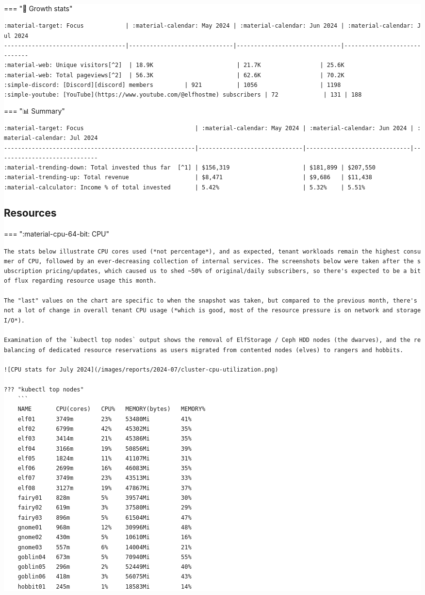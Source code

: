 === ":seedling: Growth stats"

    :material-target: Focus            | :material-calendar: May 2024 | :material-calendar: Jun 2024 | :material-calendar: Jul 2024
    -----------------------------------|------------------------------|------------------------------|-----------------------------
    :material-web: Unique visitors[^2]  | 18.9K                        | 21.7K                 | 25.6K 
    :material-web: Total pageviews[^2]  | 56.3K                        | 62.6K                 | 70.2K
    :simple-discord: [Discord][discord] members         | 921          | 1056                  | 1198
    :simple-youtube: [YouTube](https://www.youtube.com/@elfhostme) subscribers | 72             | 131 | 188

=== ":bar_chart: Summary"

    :material-target: Focus                                | :material-calendar: May 2024 | :material-calendar: Jun 2024 | :material-calendar: Jul 2024 
    -------------------------------------------------------|------------------------------|------------------------------|-----------------------------
    :material-trending-down: Total invested thus far  [^1] | $156,319                     | $181,899 | $207,550
    :material-trending-up: Total revenue                   | $8,471                       | $9,686   | $11,438
    :material-calculator: Income % of total invested       | 5.42%                        | 5.32%    | 5.51%

## Resources

=== ":material-cpu-64-bit: CPU"

    The stats below illustrate CPU cores used (*not percentage*), and as expected, tenant workloads remain the highest consumer of CPU, followed by an ever-decreasing collection of internal services. The screenshots below were taken after the subscription pricing/updates, which caused us to shed ~50% of original/daily subscribers, so there's expected to be a bit of flux regarding resource usage this month.

    The "last" values on the chart are specific to when the snapshot was taken, but compared to the previous month, there's not a lot of change in overall tenant CPU usage (*which is good, most of the resource pressure is on network and storage I/O*). 
    
    Examination of the `kubectl top nodes` output shows the removal of ElfStorage / Ceph HDD nodes (the dwarves), and the rebalancing of dedicated resource reservations as users migrated from contented nodes (elves) to rangers and hobbits.

    ![CPU stats for July 2024](/images/reports/2024-07/cluster-cpu-utilization.png)

    ??? "kubectl top nodes"
        ```
        NAME       CPU(cores)   CPU%   MEMORY(bytes)   MEMORY%
        elf01      3749m        23%    53480Mi         41%
        elf02      6799m        42%    45302Mi         35%
        elf03      3414m        21%    45386Mi         35%
        elf04      3166m        19%    50856Mi         39%
        elf05      1824m        11%    41107Mi         31%
        elf06      2699m        16%    46083Mi         35%
        elf07      3749m        23%    43513Mi         33%
        elf08      3127m        19%    47867Mi         37%
        fairy01    828m         5%     39574Mi         30%
        fairy02    619m         3%     37580Mi         29%
        fairy03    896m         5%     61504Mi         47%
        gnome01    968m         12%    30996Mi         48%
        gnome02    430m         5%     10610Mi         16%
        gnome03    557m         6%     14004Mi         21%
        goblin04   673m         5%     70940Mi         55%
        goblin05   296m         2%     52449Mi         40%
        goblin06   418m         3%     56075Mi         43%
        hobbit01   245m         1%     18583Mi         14%

[^1]: All moneyz are in US dollarz
[^2]: For simplicity's sake, we're only presenting stats for https://elfhosted.com here, and not https://store.elfhosted.com. Fully transparent traffic details are available for [elfhosted.com](https://plausible.io/share/elfhosted.com?auth=gxX1I4vjUN50asSjGE8nU) and [store.elfhosted.com](https://plausible.io/share/store.elfhosted.com?auth=X8cOGY9-_ltHXzC9NJebb)
[^3]: Includes "opportunity cost" of deferring billable consulting work for ElfHosted development!
[^4]: A consequence of our recent pricing model changes
[^5]: Some of these must actually be paid yearly in advance, but are represented here monthly for consistency. Confirm my sponsorships [here](https://github.com/funkypenguin/). Includes one-time sponsorships as a result of revenue-sharing, including [Riven][riven] and [Comet][comet].
[^6]: 50% reduction in ingress is likely due to improvements in Zurg repairs of RealDebrid content
[^7]: Partly due to the of refunds given after the #fluxpocalypse
[^8]: We consolidated some apps/tools into single pods, and we shed older subscriptions